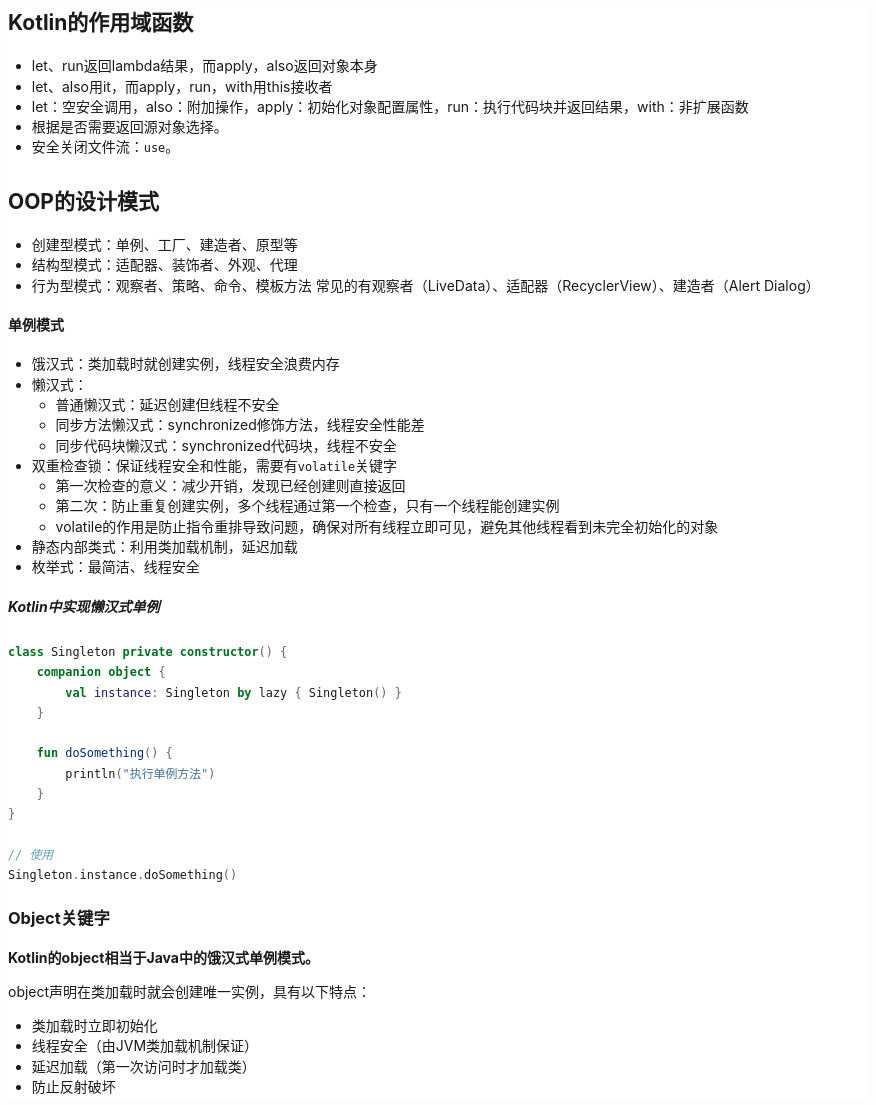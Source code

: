 ## Kotlin的作用域函数

- let、run返回lambda结果，而apply，also返回对象本身
- let、also用it，而apply，run，with用this接收者
- let：空安全调用，also：附加操作，apply：初始化对象配置属性，run：执行代码块并返回结果，with：非扩展函数
- 根据是否需要返回源对象选择。
- 安全关闭文件流：`use`。

## OOP的设计模式

- 创建型模式：单例、工厂、建造者、原型等
- 结构型模式：适配器、装饰者、外观、代理
- 行为型模式：观察者、策略、命令、模板方法
常见的有观察者（LiveData）、适配器（RecyclerView）、建造者（Alert Dialog）

#### 单例模式

- 饿汉式：类加载时就创建实例，线程安全浪费内存
- 懒汉式：
	- 普通懒汉式：延迟创建但线程不安全
	- 同步方法懒汉式：synchronized修饰方法，线程安全性能差
	- 同步代码块懒汉式：synchronized代码块，线程不安全
- 双重检查锁：保证线程安全和性能，需要有`volatile`关键字
	- 第一次检查的意义：减少开销，发现已经创建则直接返回
	- 第二次：防止重复创建实例，多个线程通过第一个检查，只有一个线程能创建实例
	- volatile的作用是防止指令重排导致问题，确保对所有线程立即可见，避免其他线程看到未完全初始化的对象
- 静态内部类式：利用类加载机制，延迟加载
- 枚举式：最简洁、线程安全

##### Kotlin中实现懒汉式单例

```kotlin
class Singleton private constructor() {
    companion object {
        val instance: Singleton by lazy { Singleton() }
    }
    
    fun doSomething() {
        println("执行单例方法")
    }
}

// 使用
Singleton.instance.doSomething()
```
### Object关键字

**Kotlin的object相当于Java中的饿汉式单例模式。**

object声明在类加载时就会创建唯一实例，具有以下特点：

- 类加载时立即初始化
- 线程安全（由JVM类加载机制保证）
- 延迟加载（第一次访问时才加载类）
- 防止反射破坏
